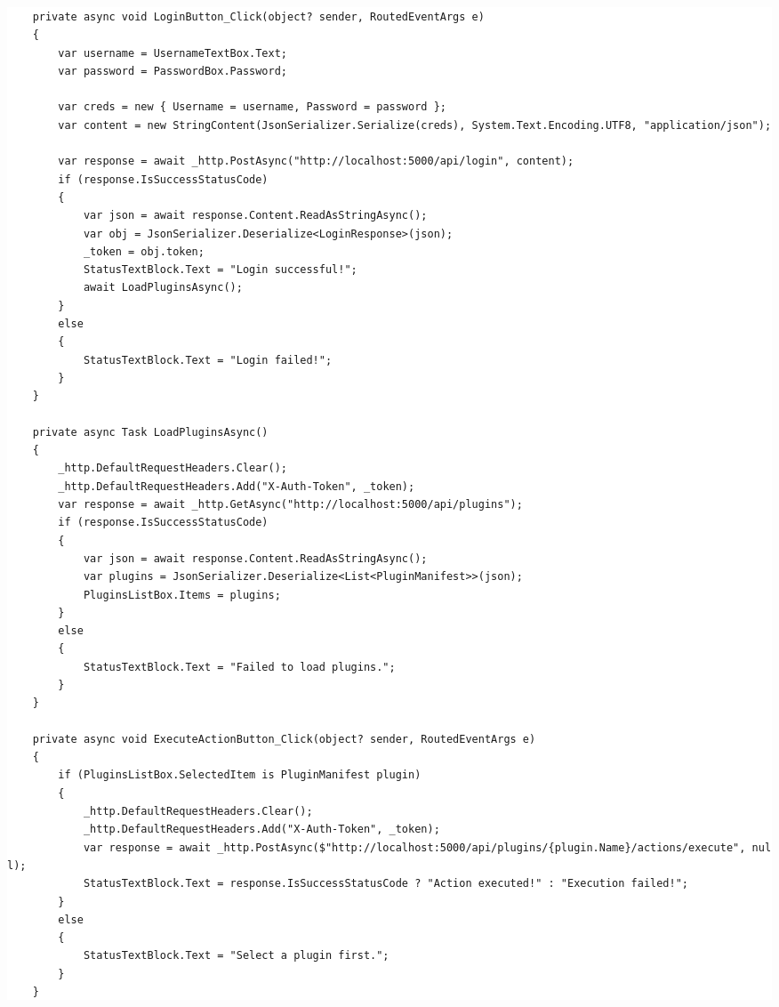        private async void LoginButton_Click(object? sender, RoutedEventArgs e)
        {
            var username = UsernameTextBox.Text;
            var password = PasswordBox.Password;

            var creds = new { Username = username, Password = password };
            var content = new StringContent(JsonSerializer.Serialize(creds), System.Text.Encoding.UTF8, "application/json");

            var response = await _http.PostAsync("http://localhost:5000/api/login", content);
            if (response.IsSuccessStatusCode)
            {
                var json = await response.Content.ReadAsStringAsync();
                var obj = JsonSerializer.Deserialize<LoginResponse>(json);
                _token = obj.token;
                StatusTextBlock.Text = "Login successful!";
                await LoadPluginsAsync();
            }
            else
            {
                StatusTextBlock.Text = "Login failed!";
            }
        }

        private async Task LoadPluginsAsync()
        {
            _http.DefaultRequestHeaders.Clear();
            _http.DefaultRequestHeaders.Add("X-Auth-Token", _token);
            var response = await _http.GetAsync("http://localhost:5000/api/plugins");
            if (response.IsSuccessStatusCode)
            {
                var json = await response.Content.ReadAsStringAsync();
                var plugins = JsonSerializer.Deserialize<List<PluginManifest>>(json);
                PluginsListBox.Items = plugins;
            }
            else
            {
                StatusTextBlock.Text = "Failed to load plugins.";
            }
        }

        private async void ExecuteActionButton_Click(object? sender, RoutedEventArgs e)
        {
            if (PluginsListBox.SelectedItem is PluginManifest plugin)
            {
                _http.DefaultRequestHeaders.Clear();
                _http.DefaultRequestHeaders.Add("X-Auth-Token", _token);
                var response = await _http.PostAsync($"http://localhost:5000/api/plugins/{plugin.Name}/actions/execute", null);
                StatusTextBlock.Text = response.IsSuccessStatusCode ? "Action executed!" : "Execution failed!";
            }
            else
            {
                StatusTextBlock.Text = "Select a plugin first.";
            }
        }
